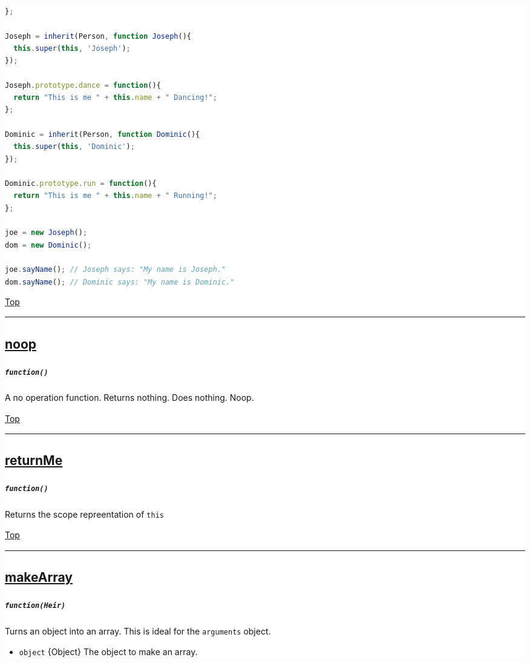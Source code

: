 ```js
};

Joseph = inherit(Person, function Joseph(){
  this.super(this, 'Joseph');
});

Joseph.prototype.dance = function(){
  return "This is me " + this.name + " Dancing!";
};

Dominic = inherit(Person, function Dominic(){
  this.super(this, 'Dominic');
});

Dominic.prototype.run = function(){
  return "This is me " + this.name + " Running!";
};

joe = new Joseph();
dom = new Dominic();

joe.sayName(); // Joseph says: "My name is Joseph."
dom.sayName(); // Dominic says: "My name is Dominic."
```
[Top](#pineapple1)
_____

## [noop](https://github.com/moovatom/pineapple/blob/master/lib/utilities/index.js#L7) 
##### ```function()```
A no operation function. Returns nothing. Does nothing. Noop.

[Top](#pineapple1)
_____

## [returnMe](https://github.com/moovatom/pineapple/blob/master/lib/utilities/index.js#L8) 
##### ```function()```
Returns the scope repreentation of ```this```

[Top](#pineapple1)
_____

## [makeArray](https://github.com/moovatom/pineapple/blob/master/lib/utilities/index.js#L9) 
##### ```function(Heir)```
Turns an object into an array. This is ideal for the ```arguments``` object.
 - ```object``` {Object} The object to make an array.

